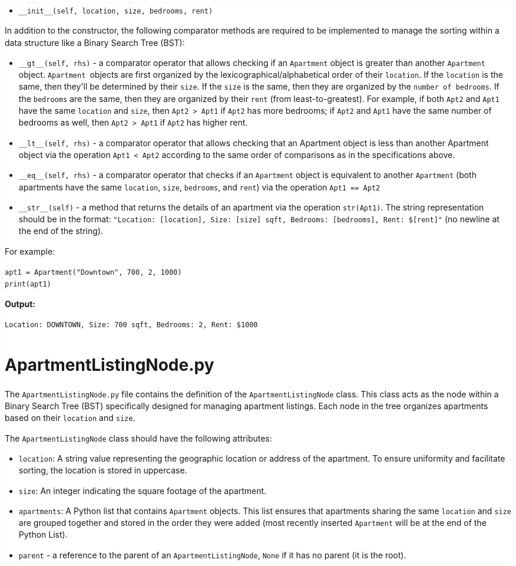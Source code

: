 * `__init__(self, location, size, bedrooms, rent)`

In addition to the constructor, the following comparator methods are required to be implemented to manage the sorting within a data structure like a Binary Search Tree (BST):

* `__gt__(self, rhs)` - a comparator operator that allows checking if an `Apartment` object is greater than another `Apartment` object. `Apartment `objects are first organized by the lexicographical/alphabetical order of their `location`. If the `location` is the same, then they'll be determined by their `size`. If the `size` is the same, then they are organized by the `number of bedrooms`. If the `bedrooms` are the same, then they are organized by their `rent` (from least-to-greatest). For example, if both `Apt2` and `Apt1` have the same `location` and `size`, then `Apt2 > Apt1` if `Apt2` has more bedrooms; if `Apt2` and `Apt1` have the same number of bedrooms as well, then `Apt2 > Apt1` if `Apt2` has higher rent.

* `__lt__(self, rhs)` - a comparator operator that allows checking that an Apartment object is less than another Apartment object via the operation `Apt1 < Apt2` according to the same order of comparisons as in the specifications above.

* `__eq__(self, rhs)` - a comparator operator that checks if an `Apartment` object is equivalent to another `Apartment` (both apartments have the same `location`, `size`, `bedrooms`, and `rent`) via the operation `Apt1 == Apt2`

* `__str__(self)` - a method that returns the details of an apartment via the operation `str(Apt1)`. The string representation should be in the format: `"Location: [location], Size: [size] sqft, Bedrooms: [bedrooms], Rent: $[rent]"` (no newline at the end of the string).

For example:

```
apt1 = Apartment("Downtown", 700, 2, 1000)
print(apt1)
```
**Output:**
```
Location: DOWNTOWN, Size: 700 sqft, Bedrooms: 2, Rent: $1000
```

# ApartmentListingNode.py

The `ApartmentListingNode.py` file contains the definition of the `ApartmentListingNode` class. This class acts as the node within a Binary Search Tree (BST) specifically designed for managing apartment listings. Each node in the tree organizes apartments based on their `location` and `size`.

The `ApartmentListingNode` class should have the following attributes:

* `location`: A string value representing the geographic location or address of the apartment. To ensure uniformity and facilitate sorting, the location is stored in uppercase.

* `size`: An integer indicating the square footage of the apartment.

* `apartments`: A Python list that contains `Apartment` objects. This list ensures that apartments sharing the same `location` and `size` are grouped together and stored in the order they were added (most recently inserted `Apartment` will be at the end of the Python List).

* `parent` - a reference to the parent of an `ApartmentListingNode`, `None` if it has no parent (it is the root).
